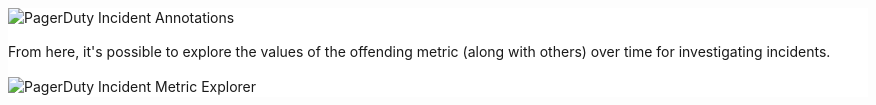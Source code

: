 ![PagerDuty Incident Annotations](https://storage.googleapis.com/shared-artifacts/pagerduty-incident-annotations.png)

From here, it's possible to explore the values of the offending metric (along with others) over time for investigating incidents.

![PagerDuty Incident Metric Explorer](https://storage.googleapis.com/shared-artifacts/grafanacloud-incident-metric-explorer.png)
